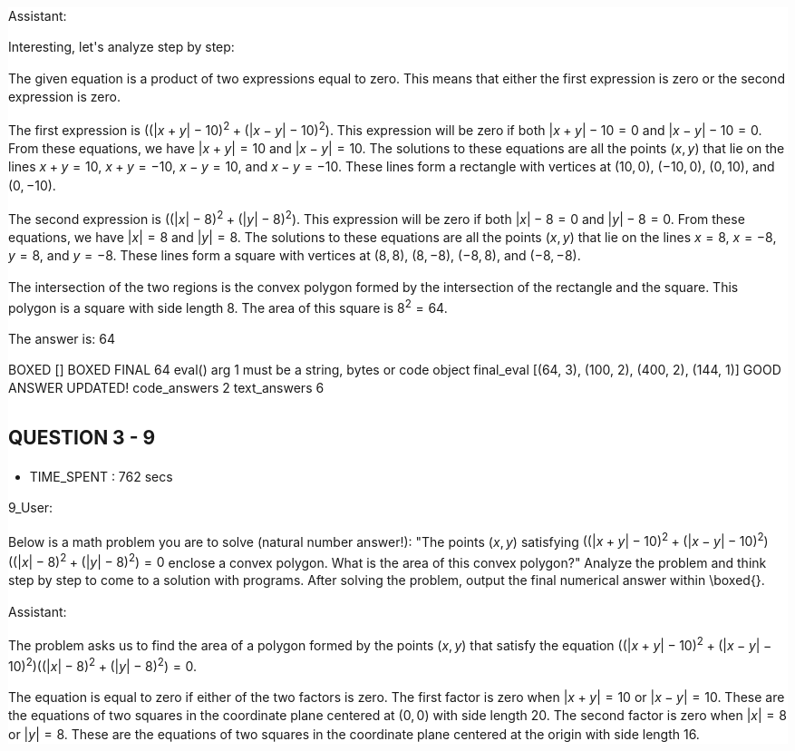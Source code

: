 Assistant: 

Interesting, let's analyze step by step:



The given equation is a product of two expressions equal to zero. This means that either the first expression is zero or the second expression is zero.

The first expression is $((\vert x + y \vert - 10)^2 + ( \vert x - y \vert - 10)^2)$. This expression will be zero if both $|x + y| - 10 = 0$ and $|x - y| - 10 = 0$. From these equations, we have $|x + y| = 10$ and $|x - y| = 10$. The solutions to these equations are all the points $(x, y)$ that lie on the lines $x + y = 10$, $x + y = -10$, $x - y = 10$, and $x - y = -10$. These lines form a rectangle with vertices at $(10, 0)$, $(-10, 0)$, $(0, 10)$, and $(0, -10)$.

The second expression is $((\vert x \vert - 8)^2 + ( \vert y \vert - 8)^2)$. This expression will be zero if both $|x| - 8 = 0$ and $|y| - 8 = 0$. From these equations, we have $|x| = 8$ and $|y| = 8$. The solutions to these equations are all the points $(x, y)$ that lie on the lines $x = 8$, $x = -8$, $y = 8$, and $y = -8$. These lines form a square with vertices at $(8, 8)$, $(8, -8)$, $(-8, 8)$, and $(-8, -8)$.

The intersection of the two regions is the convex polygon formed by the intersection of the rectangle and the square. This polygon is a square with side length 8. The area of this square is $8^2 = 64$.

The answer is: $64$

BOXED []
BOXED FINAL 64
eval() arg 1 must be a string, bytes or code object final_eval
[(64, 3), (100, 2), (400, 2), (144, 1)]
GOOD ANSWER UPDATED!
code_answers 2 text_answers 6



## QUESTION 3 - 9 
- TIME_SPENT : 762 secs

9_User:

Below is a math problem you are to solve (natural number answer!):
"The points $\left(x, y\right)$ satisfying $((\vert x + y \vert - 10)^2 + ( \vert x - y \vert - 10)^2)((\vert x \vert - 8)^2 + ( \vert y \vert - 8)^2) = 0$ enclose a convex polygon. What is the area of this convex polygon?"
Analyze the problem and think step by step to come to a solution with programs. After solving the problem, output the final numerical answer within \boxed{}.

Assistant:


The problem asks us to find the area of a polygon formed by the points $(x, y)$ that satisfy the equation $((\vert x + y \vert - 10)^2 + ( \vert x - y \vert - 10)^2)((\vert x \vert - 8)^2 + ( \vert y \vert - 8)^2) = 0$.

The equation is equal to zero if either of the two factors is zero. The first factor is zero when $\vert x + y \vert = 10$ or $\vert x - y \vert = 10$. These are the equations of two squares in the coordinate plane centered at $(0,0)$ with side length $20$. The second factor is zero when $\vert x \vert = 8$ or $\vert y \vert = 8$. These are the equations of two squares in the coordinate plane centered at the origin with side length $16$.
